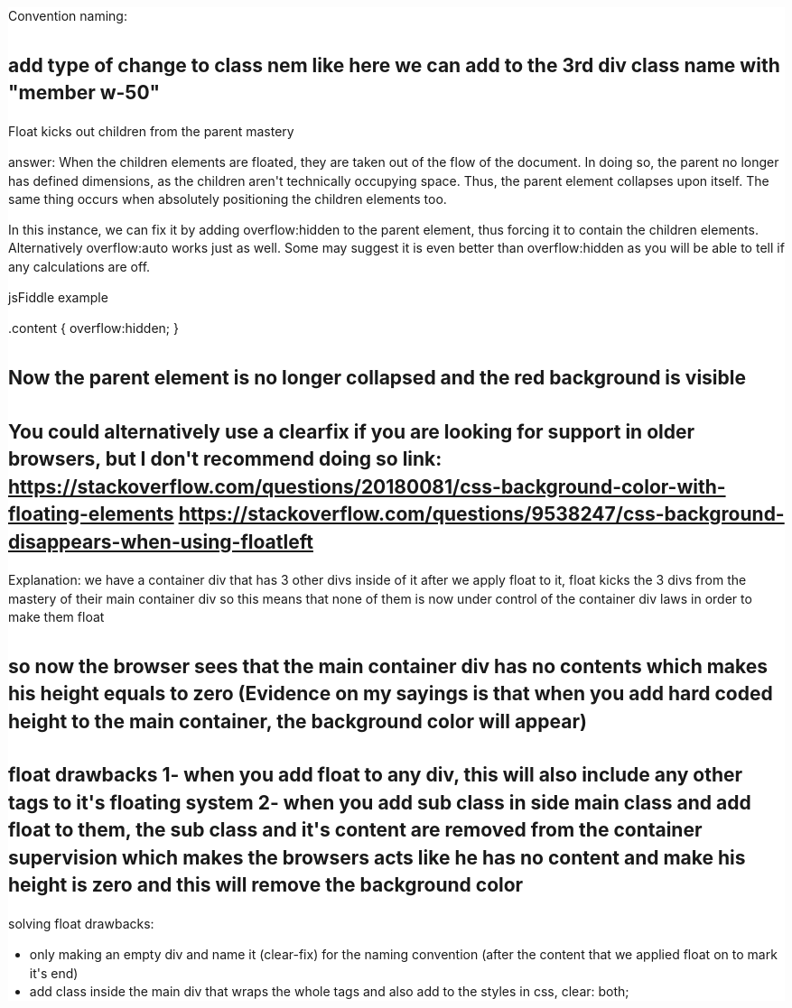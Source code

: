 Convention naming:

add type of change to class nem like here we can add to the 3rd div class name with "member w-50"
------------------------

Float kicks out children from the parent mastery

answer:
When the children elements are floated, they are taken out of the flow of the document. In doing so, the parent no longer has defined dimensions, as the children aren't technically occupying space. Thus, the parent element collapses upon itself. The same thing occurs when absolutely positioning the children elements too.

In this instance, we can fix it by adding overflow:hidden to the parent element, thus forcing it to contain the children elements. Alternatively overflow:auto works just as well. Some may suggest it is even better than overflow:hidden as you will be able to tell if any calculations are off.

jsFiddle example

.content {
    overflow:hidden;
}

Now the parent element is no longer collapsed and the red background is visible
------------------------

You could alternatively use a clearfix if you are looking for support in older browsers, but I don't recommend doing so
link:
<https://stackoverflow.com/questions/20180081/css-background-color-with-floating-elements>
<https://stackoverflow.com/questions/9538247/css-background-disappears-when-using-floatleft>
------------------------

Explanation:
we have a container div that has 3 other divs inside of it
after we apply float to it, float kicks the 3 divs from the mastery of their main container div
so this means that none of them is now under control of the container div laws in order to make them float

so now the browser sees that the main container div has no contents which makes his height equals to zero (Evidence on my sayings is that when you add hard coded height to the main container, the background color will appear)
------------------------

float drawbacks
1- when you add float to any div, this will also include any other tags to it's floating system
2- when you add sub class in side main class and add float to them, the sub class and it's content are removed from the container supervision which makes the browsers acts like he has no content and make his height is zero and this will remove the background color
------------------------

solving float drawbacks:

- only making an empty div and name it (clear-fix) for the naming convention (after the content that we applied float on to mark it's end)
- add class inside the main div that wraps the whole tags and also add to the styles in css, clear: both;
